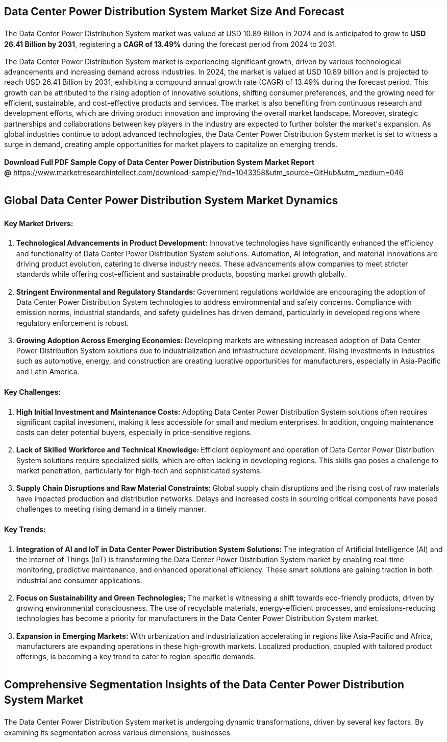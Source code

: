 <h2>Data Center Power Distribution System Market Size And Forecast</h2><p>The Data Center Power Distribution System market was valued at USD 10.89 Billion in 2024 and is anticipated to grow to <strong>USD 26.41 Billion by 2031</strong>, registering a <strong>CAGR of 13.49%</strong> during the forecast period from 2024 to 2031.</p><p>The Data Center Power Distribution System market is experiencing significant growth, driven by various technological advancements and increasing demand across industries. In 2024, the market is valued at USD 10.89 billion and is projected to reach USD 26.41 Billion by 2031, exhibiting a compound annual growth rate (CAGR) of 13.49% during the forecast period. This growth can be attributed to the rising adoption of innovative solutions, shifting consumer preferences, and the growing need for efficient, sustainable, and cost-effective products and services. The market is also benefiting from continuous research and development efforts, which are driving product innovation and improving the overall market landscape. Moreover, strategic partnerships and collaborations between key players in the industry are expected to further bolster the market's expansion. As global industries continue to adopt advanced technologies, the Data Center Power Distribution System market is set to witness a surge in demand, creating ample opportunities for market players to capitalize on emerging trends.</p><p><strong>Download Full PDF Sample Copy of Data Center Power Distribution System Market Report @</strong>&nbsp;<a href="https://www.marketresearchintellect.com/download-sample/?rid=1043358&amp;utm_source=GitHub&amp;utm_medium=046">https://www.marketresearchintellect.com/download-sample/?rid=1043358&amp;utm_source=GitHub&amp;utm_medium=046</a></p><h2>Global Data Center Power Distribution System Market Dynamics</h2><h4><strong>Key Market Drivers:</strong></h4><ol><li><p><strong>Technological Advancements in Product Development:&nbsp;</strong>Innovative technologies have significantly enhanced the efficiency and functionality of Data Center Power Distribution System solutions. Automation, AI integration, and material innovations are driving product evolution, catering to diverse industry needs. These advancements allow companies to meet stricter standards while offering cost-efficient and sustainable products, boosting market growth globally.</p></li><li><p><strong>Stringent Environmental and Regulatory Standards:&nbsp;</strong>Government regulations worldwide are encouraging the adoption of Data Center Power Distribution System technologies to address environmental and safety concerns. Compliance with emission norms, industrial standards, and safety guidelines has driven demand, particularly in developed regions where regulatory enforcement is robust.</p></li><li><p><strong>Growing Adoption Across Emerging Economies:&nbsp;</strong>Developing markets are witnessing increased adoption of Data Center Power Distribution System solutions due to industrialization and infrastructure development. Rising investments in industries such as automotive, energy, and construction are creating lucrative opportunities for manufacturers, especially in Asia-Pacific and Latin America.</p></li></ol><h4><strong>Key Challenges:</strong></h4><ol><li><p><strong>High Initial Investment and Maintenance Costs:&nbsp;</strong>Adopting Data Center Power Distribution System solutions often requires significant capital investment, making it less accessible for small and medium enterprises. In addition, ongoing maintenance costs can deter potential buyers, especially in price-sensitive regions.</p></li><li><p><strong>Lack of Skilled Workforce and Technical Knowledge:&nbsp;</strong>Efficient deployment and operation of Data Center Power Distribution System solutions require specialized skills, which are often lacking in developing regions. This skills gap poses a challenge to market penetration, particularly for high-tech and sophisticated systems.</p></li><li><p><strong>Supply Chain Disruptions and Raw Material Constraints:&nbsp;</strong>Global supply chain disruptions and the rising cost of raw materials have impacted production and distribution networks. Delays and increased costs in sourcing critical components have posed challenges to meeting rising demand in a timely manner.</p></li></ol><h4><strong>Key Trends:</strong></h4><ol><li><p><strong>Integration of AI and IoT in Data Center Power Distribution System Solutions:&nbsp;</strong>The integration of Artificial Intelligence (AI) and the Internet of Things (IoT) is transforming the Data Center Power Distribution System market by enabling real-time monitoring, predictive maintenance, and enhanced operational efficiency. These smart solutions are gaining traction in both industrial and consumer applications.</p></li><li><p><strong>Focus on Sustainability and Green Technologies;&nbsp;</strong>The market is witnessing a shift towards eco-friendly products, driven by growing environmental consciousness. The use of recyclable materials, energy-efficient processes, and emissions-reducing technologies has become a priority for manufacturers in the Data Center Power Distribution System market.</p></li><li><p><strong>Expansion in Emerging Markets:&nbsp;</strong>With urbanization and industrialization accelerating in regions like Asia-Pacific and Africa, manufacturers are expanding operations in these high-growth markets. Localized production, coupled with tailored product offerings, is becoming a key trend to cater to region-specific demands.</p></li></ol><div class="article-main__content" data-test-id="publishing-text-block"><h2>Comprehensive Segmentation Insights of the Data Center Power Distribution System Market</h2><p>The Data Center Power Distribution System market is undergoing dynamic transformations, driven by several key factors. By examining its segmentation across various dimensions, businesses